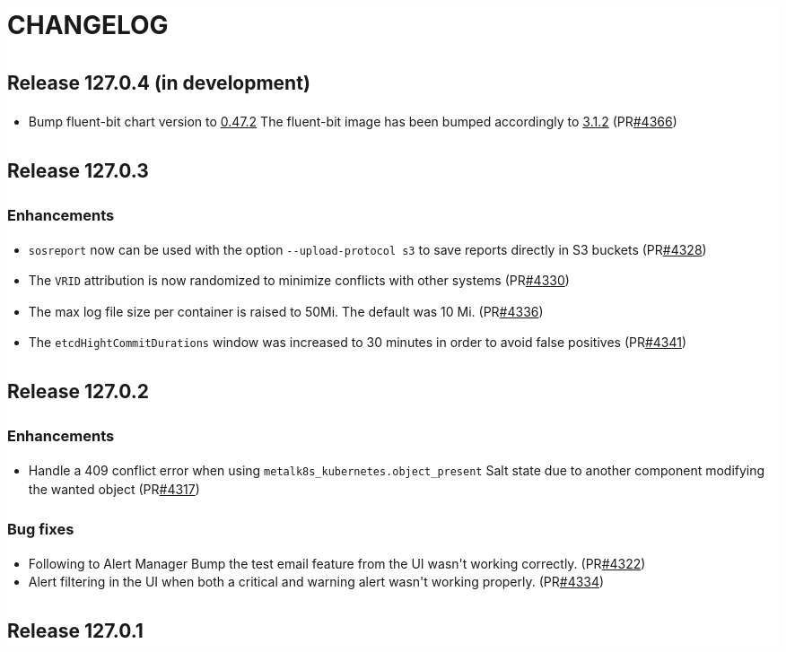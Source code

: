# CHANGELOG

## Release 127.0.4 (in development)

- Bump fluent-bit chart version to
  [0.47.2](https://github.com/fluent/helm-charts/releases/tag/fluent-bit-0.47.2)
  The fluent-bit image has been bumped accordingly to
  [3.1.2](https://github.com/fluent/fluent-bit/releases/tag/v3.1.2)
  (PR[#4366](https://github.com/scality/metalk8s/pull/4366))

## Release 127.0.3

### Enhancements

- `sosreport` now can be used with the option `--upload-protocol s3`
  to save reports directly in S3 buckets
  (PR[#4328](https://github.com/scality/metalk8s/pull/4328))

- The `VRID` attribution is now randomized to minimize conflicts
  with other systems
  (PR[#4330](https://github.com/scality/metalk8s/pull/4330))

- The max log file size per container is raised to 50Mi. 
  The default was 10 Mi.
  (PR[#4336](https://github.com/scality/metalk8s/pull/4336))

- The `etcdHightCommitDurations` window was increased to 30 minutes
  in order to avoid false positives
  (PR[#4341](https://github.com/scality/metalk8s/pull/4341))

## Release 127.0.2

### Enhancements

- Handle a 409 conflict error when using
  `metalk8s_kubernetes.object_present` Salt state
  due to another component modifying the wanted object
  (PR[#4317](https://github.com/scality/metalk8s/pull/4317))

### Bug fixes

- Following to Alert Manager Bump the test email feature from the
  UI wasn't working correctly.
  (PR[#4322](https://github.com/scality/metalk8s/pull/4322))
- Alert filtering in the UI when both a critical and warning alert
  wasn't working properly.
  (PR[#4334](https://github.com/scality/metalk8s/pull/4334)) 

## Release 127.0.1
